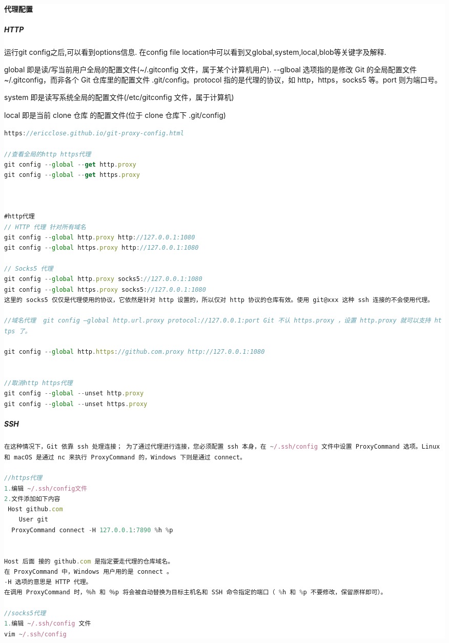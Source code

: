 

#### 代理配置

##### HTTP

运行git config之后,可以看到options信息. 在config file location中可以看到又global,system,local,blob等关键字及解释.

global 即是读/写当前用户全局的配置文件(~/.gitconfig 文件，属于某个计算机用户).  --glboal 选项指的是修改 Git 的全局配置文件 ~/.gitconfig，而非各个 Git 仓库里的配置文件 .git/config。protocol 指的是代理的协议，如 http，https，socks5 等。port 则为端口号。

system 即是读写系统全局的配置文件(/etc/gitconfig 文件，属于计算机)

local 即是当前 clone 仓库 的配置文件(位于 clone 仓库下 .git/config)

```js
https://ericclose.github.io/git-proxy-config.html

//查看全局的http https代理
git config --global --get http.proxy
git config --global --get https.proxy



#http代理
// HTTP 代理 针对所有域名
git config --global http.proxy http://127.0.0.1:1080
git config --global https.proxy http://127.0.0.1:1080

// Socks5 代理
git config --global http.proxy socks5://127.0.0.1:1080
git config --global https.proxy socks5://127.0.0.1:1080
这里的 socks5 仅仅是代理使用的协议，它依然是针对 http 设置的，所以仅对 http 协议的仓库有效。使用 git@xxx 这种 ssh 连接的不会使用代理。

//域名代理  git config –global http.url.proxy protocol://127.0.0.1:port Git 不认 https.proxy ，设置 http.proxy 就可以支持 https 了。

git config --global http.https://github.com.proxy http://127.0.0.1:1080


//取消http https代理
git config --global --unset http.proxy
git config --global --unset https.proxy
```



##### SSH

```js
在这种情况下，Git 依靠 ssh 处理连接； 为了通过代理进行连接，您必须配置 ssh 本身，在 ~/.ssh/config 文件中设置 ProxyCommand 选项。Linux 和 macOS 是通过 nc 来执行 ProxyCommand 的，Windows 下则是通过 connect。

//https代理
1.编辑 ~/.ssh/config文件
2.文件添加如下内容
 Host github.com
 	User git
  ProxyCommand connect -H 127.0.0.1:7890 %h %p


Host 后面 接的 github.com 是指定要走代理的仓库域名。
在 ProxyCommand 中，Windows 用户用的是 connect 。
-H 选项的意思是 HTTP 代理。
在调用 ProxyCommand 时，％h 和 ％p 将会被自动替换为目标主机名和 SSH 命令指定的端口（ %h 和 %p 不要修改，保留原样即可）。

//socks5代理
1.编辑 ~/.ssh/config 文件
vim ~/.ssh/config
```